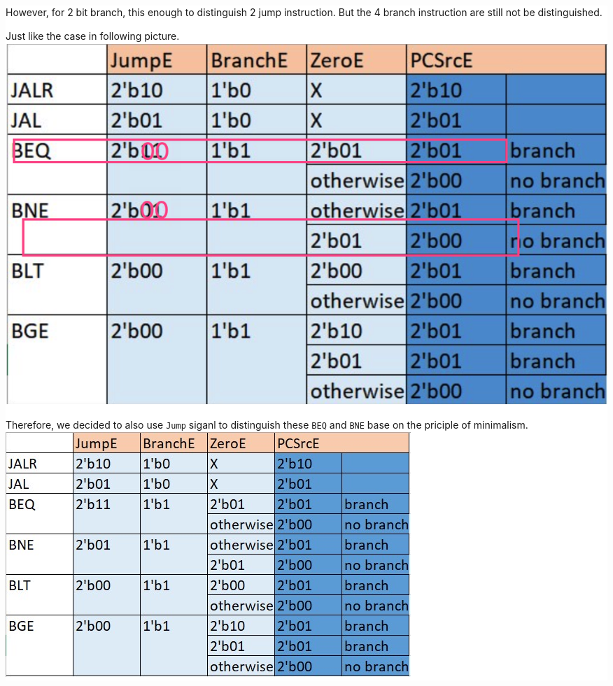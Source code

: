 However, for 2 bit branch, this enough to distinguish 2 jump instruction. But the 4 branch instruction are still not be distinguished.

Just like the case in following picture.
![wrong_pipline_control_table](./images/wrong_pipeline_control_table.png)

Therefore, we decided to also use `Jump` siganl to distinguish these `BEQ` and `BNE` base on the priciple of minimalism.
![pipeline_control_table](./images/pipeline_control_table.JPG)
